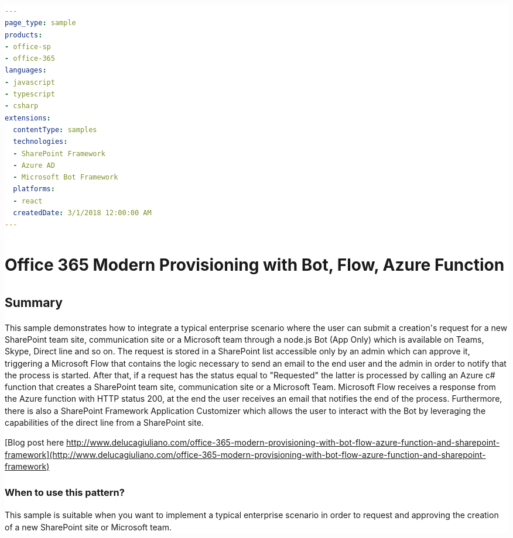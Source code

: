 ```yaml
---
page_type: sample
products:
- office-sp
- office-365
languages:
- javascript
- typescript
- csharp
extensions:
  contentType: samples
  technologies:
  - SharePoint Framework
  - Azure AD
  - Microsoft Bot Framework
  platforms:
  - react
  createdDate: 3/1/2018 12:00:00 AM
---
```

# Office 365 Modern Provisioning with Bot, Flow, Azure Function #

## Summary ##

This sample demonstrates how to integrate a typical enterprise scenario where the user can submit a creation's request
for a new SharePoint team site, communication site or a Microsoft team through a node.js Bot (App Only) which is available on Teams, Skype, Direct line and so on.
The request is stored in a SharePoint list accessible only by an admin which can approve it, triggering a Microsoft Flow
that contains the logic necessary to send an email to the end user and the admin in order to notify that the process is started.
After that, if a request has the status equal to "Requested" the latter is processed by calling an Azure c# function that
creates a SharePoint team site, communication site or a Microsoft Team.
Microsoft Flow receives a response from the Azure function with HTTP status 200, at the end the user receives an email that notifies the end of the process.
Furthermore, there is also a SharePoint Framework Application Customizer which allows the user to interact with the Bot by leveraging the capabilities of the direct line from a SharePoint site.

[Blog post here http://www.delucagiuliano.com/office-365-modern-provisioning-with-bot-flow-azure-function-and-sharepoint-framework](http://www.delucagiuliano.com/office-365-modern-provisioning-with-bot-flow-azure-function-and-sharepoint-framework)

### When to use this pattern? ###
This sample is suitable when you want to implement a typical enterprise scenario in order to request and approving the creation of a new SharePoint site or Microsoft team. 

